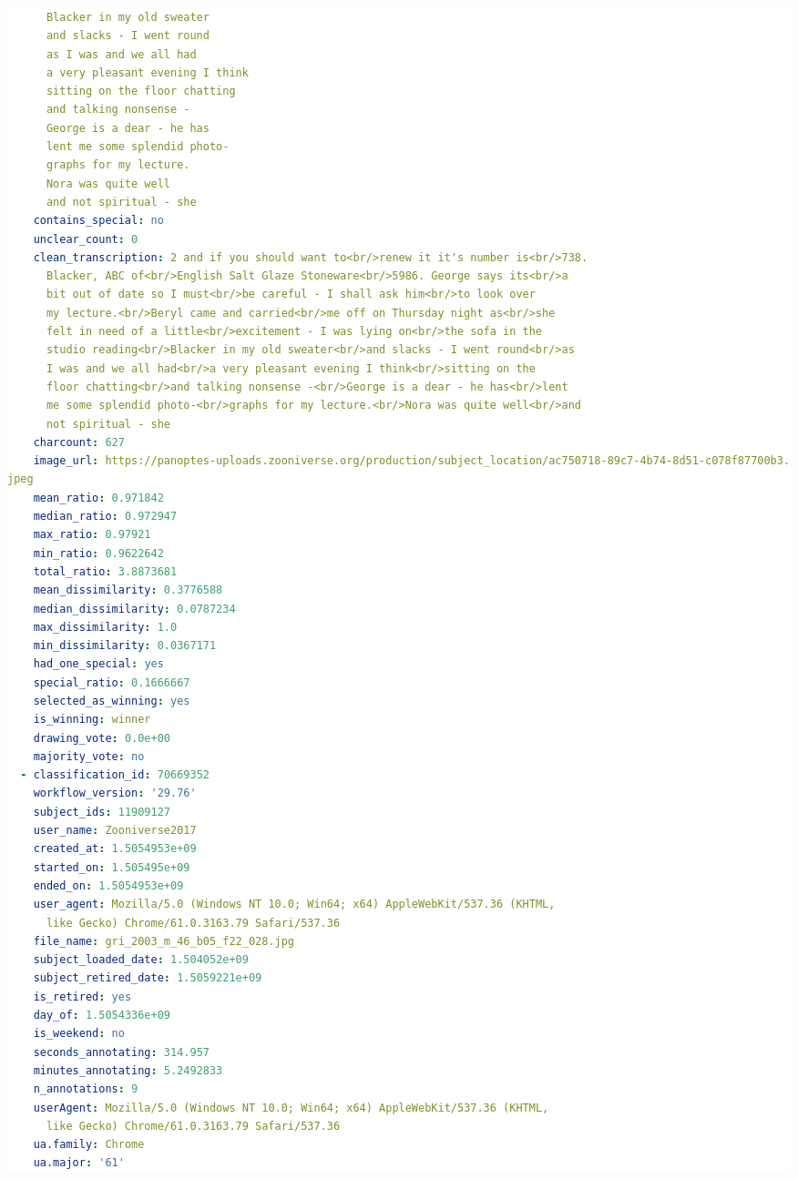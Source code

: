 ```yaml
      Blacker in my old sweater
      and slacks - I went round
      as I was and we all had
      a very pleasant evening I think
      sitting on the floor chatting
      and talking nonsense -
      George is a dear - he has
      lent me some splendid photo-
      graphs for my lecture.
      Nora was quite well
      and not spiritual - she
    contains_special: no
    unclear_count: 0
    clean_transcription: 2 and if you should want to<br/>renew it it's number is<br/>738.
      Blacker, ABC of<br/>English Salt Glaze Stoneware<br/>5986. George says its<br/>a
      bit out of date so I must<br/>be careful - I shall ask him<br/>to look over
      my lecture.<br/>Beryl came and carried<br/>me off on Thursday night as<br/>she
      felt in need of a little<br/>excitement - I was lying on<br/>the sofa in the
      studio reading<br/>Blacker in my old sweater<br/>and slacks - I went round<br/>as
      I was and we all had<br/>a very pleasant evening I think<br/>sitting on the
      floor chatting<br/>and talking nonsense -<br/>George is a dear - he has<br/>lent
      me some splendid photo-<br/>graphs for my lecture.<br/>Nora was quite well<br/>and
      not spiritual - she
    charcount: 627
    image_url: https://panoptes-uploads.zooniverse.org/production/subject_location/ac750718-89c7-4b74-8d51-c078f87700b3.jpeg
    mean_ratio: 0.971842
    median_ratio: 0.972947
    max_ratio: 0.97921
    min_ratio: 0.9622642
    total_ratio: 3.8873681
    mean_dissimilarity: 0.3776588
    median_dissimilarity: 0.0787234
    max_dissimilarity: 1.0
    min_dissimilarity: 0.0367171
    had_one_special: yes
    special_ratio: 0.1666667
    selected_as_winning: yes
    is_winning: winner
    drawing_vote: 0.0e+00
    majority_vote: no
  - classification_id: 70669352
    workflow_version: '29.76'
    subject_ids: 11909127
    user_name: Zooniverse2017
    created_at: 1.5054953e+09
    started_on: 1.505495e+09
    ended_on: 1.5054953e+09
    user_agent: Mozilla/5.0 (Windows NT 10.0; Win64; x64) AppleWebKit/537.36 (KHTML,
      like Gecko) Chrome/61.0.3163.79 Safari/537.36
    file_name: gri_2003_m_46_b05_f22_028.jpg
    subject_loaded_date: 1.504052e+09
    subject_retired_date: 1.5059221e+09
    is_retired: yes
    day_of: 1.5054336e+09
    is_weekend: no
    seconds_annotating: 314.957
    minutes_annotating: 5.2492833
    n_annotations: 9
    userAgent: Mozilla/5.0 (Windows NT 10.0; Win64; x64) AppleWebKit/537.36 (KHTML,
      like Gecko) Chrome/61.0.3163.79 Safari/537.36
    ua.family: Chrome
    ua.major: '61'
```